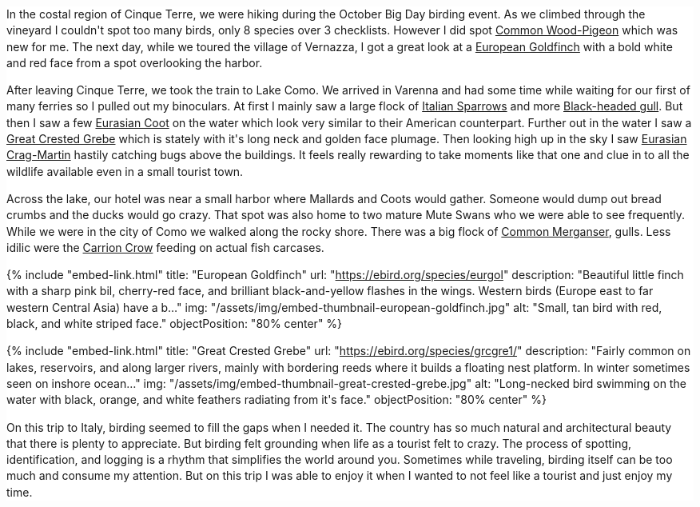 In the costal region of Cinque Terre, we were hiking during the October Big Day birding event.
As we climbed through the vineyard I couldn't spot too many birds, only 8 species over 3 checklists.
However I did spot [Common Wood-Pigeon](https://ebird.org/species/cowpig1/) which was new for me.
The next day, while we toured the village of Vernazza, I got a great look at a [European Goldfinch](https://ebird.org/species/eurgol/) with a bold white and red face from a spot overlooking the harbor.

After leaving Cinque Terre, we took the train to Lake Como.
We arrived in Varenna and had some time while waiting for our first of many ferries so I pulled out my binoculars.
At first I mainly saw a large flock of [Italian Sparrows](https://ebird.org/species/itaspa1) and more [Black-headed gull](https://ebird.org/species/bkhgul/).
But then I saw a few [Eurasian Coot](https://ebird.org/species/eurcoo/) on the water which look very similar to their American counterpart.
Further out in the water I saw a [Great Crested Grebe](https://ebird.org/species/grcgre1/) which is stately with it's long neck and golden face plumage.
Then looking high up in the sky I saw [Eurasian Crag-Martin](https://ebird.org/species/eurcrm1/) hastily catching bugs above the buildings.
It feels really rewarding to take moments like that one and clue in to all the wildlife available even in a small tourist town.

Across the lake, our hotel was near a small harbor where Mallards and Coots would gather.
Someone would dump out bread crumbs and the ducks would go crazy.
That spot was also home to two mature Mute Swans who we were able to see frequently.
While we were in the city of Como we walked along the rocky shore.
There was a big flock of [Common Merganser](https://ebird.org/species/commer/), gulls.
Less idilic were the [Carrion Crow](https://ebird.org/species/carcro1/) feeding on actual fish carcases.

{% include "embed-link.html"
    title: "European Goldfinch"
    url: "https://ebird.org/species/eurgol"
    description: "Beautiful little finch with a sharp pink bil, cherry-red face, and brilliant black-and-yellow flashes in the wings. Western birds (Europe east to far western Central Asia) have a b…"
    img: "/assets/img/embed-thumbnail-european-goldfinch.jpg"
    alt: "Small, tan bird with red, black, and white striped face."
    objectPosition: "80% center"
%}

{% include "embed-link.html"
    title: "Great Crested Grebe"
    url: "https://ebird.org/species/grcgre1/"
    description: "Fairly common on lakes, reservoirs, and along larger rivers, mainly with bordering reeds where it builds a floating nest platform. In winter sometimes seen on inshore ocean…"
    img: "/assets/img/embed-thumbnail-great-crested-grebe.jpg"
    alt: "Long-necked bird swimming on the water with black, orange, and white feathers radiating from it's face."
    objectPosition: "80% center"
%}

On this trip to Italy, birding seemed to fill the gaps when I needed it.
The country has so much natural and architectural beauty that there is plenty to appreciate.
But birding felt grounding when life as a tourist felt to crazy.
The process of spotting, identification, and logging is a rhythm that simplifies the world around you.
Sometimes while traveling, birding itself can be too much and consume my attention.
But on this trip I was able to enjoy it when I wanted to not feel like a tourist and just enjoy my time.
